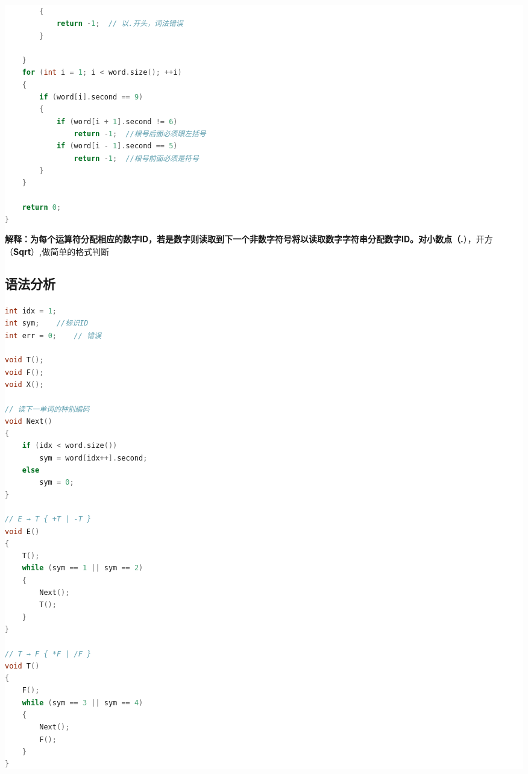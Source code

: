 ```c++
		{
			return -1;  // 以.开头，词法错误
		}
	
	}
	for (int i = 1; i < word.size(); ++i) 
	{
		if (word[i].second == 9)
		{
			if (word[i + 1].second != 6)
				return -1;	//根号后面必须跟左括号
			if (word[i - 1].second == 5)
				return -1;	//根号前面必须是符号
		}
	}
	
	return 0;
}
```

**解释：**为每个运算符分配相应的数字ID，若是数字则读取到下一个非数字符号将以读取数字字符串分配数字ID。对小数点（**.**），开方（**Sqrt**）,做简单的格式判断

## 语法分析

```c++
int idx = 1;
int sym;	//标识ID
int err = 0;	// 错误

void T();
void F();
void X();

// 读下一单词的种别编码
void Next()
{
	if (idx < word.size())
		sym = word[idx++].second;
	else
		sym = 0;
}

// E → T { +T | -T } 
void E()
{
	T();
	while (sym == 1 || sym == 2)
	{
		Next();
		T();
	}
}

// T → F { *F | /F } 
void T()
{
	F();
	while (sym == 3 || sym == 4)
	{
		Next();
		F();
	}
}
```